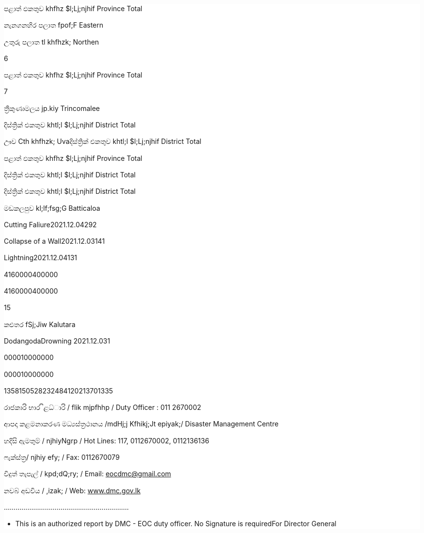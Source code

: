 පළාත් ඵකතුව khfhz $l;Lj;njhif Province Total

නැනගනහිර පලාත fpof;F Eastern

උතුරු පලාත tl khfhzk; Northen

6

පළාත් ඵකතුව khfhz $l;Lj;njhif Province Total

7

ත්‍රීකුණාමලය jp.kiy Trincomalee

දිස්ත්‍රික් එකතුව khtl;l $l;Lj;njhif District Total

ඌව Cth khfhzk; Uvaදිස්ත්‍රික් එකතුව khtl;l $l;Lj;njhif District Total

පළාත් ඵකතුව khfhz $l;Lj;njhif Province Total

දිස්ත්‍රික් එකතුව khtl;l $l;Lj;njhif District Total

දිස්ත්‍රික් එකතුව khtl;l $l;Lj;njhif District Total

මඩකලපුව kl;lf;fsg;G Batticaloa

Cutting Faliure2021.12.04292

Collapse of a Wall2021.12.03141

Lightning2021.12.04131

4160000400000

4160000400000

15

කළුතර fSj;Jiw Kalutara

DodangodaDrowning 2021.12.031

000010000000

000010000000

1358150528232484120213701335

රාජකාරි භාර ිළධ්‍ාරි / flik mjpfhhp / Duty Officer : 011 2670002

ආපදා කළමනාකරණ මධ්‍යස්ත්‍රථානය /mdHj;j Kfhikj;Jt epiyak;/ Disaster Management Centre

හදිසි ඇමතුම් / njhiyNgrp / Hot Lines: 117, 0112670002, 0112136136

ෆැක්ස්ත්‍ර/ njhiy efy; / Fax: 0112670079

විදුත් තැපැල් / kpd;dQ;ry; / Email: eocdmc@gmail.com

නවබ් අඩවිය / ,izak; / Web: www.dmc.gov.lk

……………………………………………………….

* This is an authorized report by DMC - EOC duty officer. No Signature is requiredFor Director General

